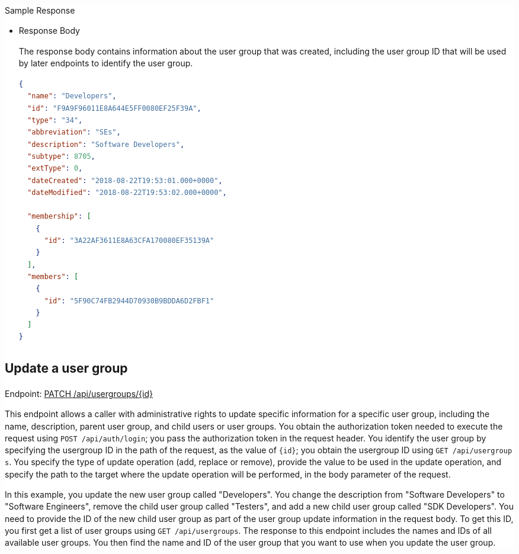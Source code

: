Sample Response

- Response Body

  The response body contains information about the user group that was created, including the user group ID that will be used by later endpoints to identify the user group.

  ```json
  {
    "name": "Developers",
    "id": "F9A9F96011E8A644E5FF0080EF25F39A",
    "type": "34",
    "abbreviation": "SEs",
    "description": "Software Developers",
    "subtype": 8705,
    "extType": 0,
    "dateCreated": "2018-08-22T19:53:01.000+0000",
    "dateModified": "2018-08-22T19:53:02.000+0000",

    "membership": [
      {
        "id": "3A22AF3611E8A63CFA170080EF35139A"
      }
    ],
    "members": [
      {
        "id": "5F90C74FB2944D70930B9BDDA6D2FBF1"
      }
    ]
  }
  ```

## Update a user group

Endpoint: [PATCH /api/usergroups/{id}](https://demo.microstrategy.com/MicroStrategyLibrary/api-docs/index.html#/User%20Management/updatePartialUser_1)

This endpoint allows a caller with administrative rights to update specific information for a specific user group, including the name, description, parent user group, and child users or user groups. You obtain the authorization token needed to execute the request using `POST /api/auth/login`; you pass the authorization token in the request header. You identify the user group by specifying the usergroup ID in the path of the request, as the value of `{id}`; you obtain the usergroup ID using `GET /api/usergroups`. You specify the type of update operation (add, replace or remove), provide the value to be used in the update operation, and specify the path to the target where the update operation will be performed, in the body parameter of the request.

In this example, you update the new user group called "Developers". You change the description from "Software Developers" to "Software Engineers", remove the child user group called "Testers", and add a new child user group called "SDK Developers". You need to provide the ID of the new child user group as part of the user group update information in the request body. To get this ID, you first get a list of user groups using `GET /api/usergroups`. The response to this endpoint includes the names and IDs of all available user groups. You then find the name and ID of the user group that you want to use when you update the user group.
